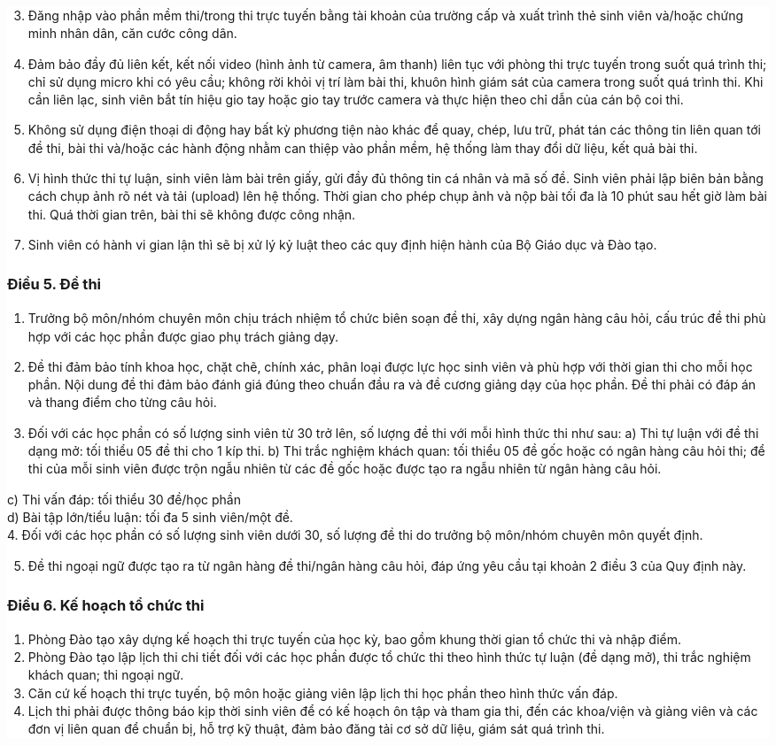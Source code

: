 3. Đăng nhập vào phần mềm thi/trong thi trực tuyến bằng tài khoản của trường cấp và xuất trình thẻ sinh viên và/hoặc chứng minh nhân dân, căn cước công dân.

4. Đảm bảo đầy đủ liên kết, kết nối video (hình ảnh từ camera, âm thanh) liên tục với phòng thi trực tuyến trong suốt quá trình thi; chỉ sử dụng micro khi có yêu cầu; không rời khỏi vị trí làm bài thi, khuôn hình giám sát của camera trong suốt quá trình thi. Khi cần liên lạc, sinh viên bắt tín hiệu gio tay hoặc gio tay trước camera và thực hiện theo chỉ dẫn của cán bộ coi thi.

5. Không sử dụng điện thoại di động hay bất kỳ phương tiện nào khác để quay, chép, lưu trữ, phát tán các thông tin liên quan tới đề thi, bài thi và/hoặc các hành động nhằm can thiệp vào phần mềm, hệ thống làm thay đổi dữ liệu, kết quả bài thi.

6. Vị hình thức thi tự luận, sinh viên làm bài trên giấy, gửi đầy đủ thông tin cá nhân và mã số đề. Sinh viên phải lập biên bản bằng cách chụp ảnh rõ nét và tải (upload) lên hệ thống. Thời gian cho phép chụp ảnh và nộp bài tối đa là 10 phút sau hết giờ làm bài thi. Quá thời gian trên, bài thi sẽ không được công nhận.

7. Sinh viên có hành vi gian lận thì sẽ bị xử lý kỷ luật theo các quy định hiện hành của Bộ Giáo dục và Đào tạo.

### Điều 5. Đề thi
1. Trưởng bộ môn/nhóm chuyên môn chịu trách nhiệm tổ chức biên soạn đề thi, xây dựng ngân hàng câu hỏi, cấu trúc đề thi phù hợp với các học phần được giao phụ trách giảng dạy.

2. Đề thi đảm bảo tính khoa học, chặt chẽ, chính xác, phân loại được lực học sinh viên và phù hợp với thời gian thi cho mỗi học phần. Nội dung đề thi đảm bảo đánh giá đúng theo chuẩn đầu ra và đề cương giảng dạy của học phần. Đề thi phải có đáp án và thang điểm cho từng câu hỏi.

3. Đối với các học phần có số lượng sinh viên từ 30 trở lên, số lượng đề thi với mỗi hình thức thi như sau:
   a) Thi tự luận với đề thi dạng mở: tối thiểu 05 đề thi cho 1 kíp thi. 
   b) Thi trắc nghiệm khách quan: tối thiểu 05 đề gốc hoặc có ngân hàng câu hỏi thi; để thi của mỗi sinh viên được trộn ngẫu nhiên từ các đề gốc hoặc được tạo ra ngẫu nhiên từ ngân hàng câu hỏi.



c) Thi vấn đáp: tối thiểu 30 đề/học phần  
d) Bài tập lớn/tiểu luận: tối đa 5 sinh viên/một đề.  
4. Đối với các học phần có số lượng sinh viên dưới 30, số lượng đề thi do trưởng bộ môn/nhóm chuyên môn quyết định.  

5. Đề thi ngoại ngữ được tạo ra từ ngân hàng đề thi/ngân hàng câu hỏi, đáp ứng yêu cầu tại khoản 2 điều 3 của Quy định này.

### Điều 6. Kế hoạch tổ chức thi
1. Phòng Đào tạo xây dựng kế hoạch thi trực tuyến của học kỳ, bao gồm khung thời gian tổ chức thi và nhập điểm.  
2. Phòng Đào tạo lập lịch thi chi tiết đối với các học phần được tổ chức thi theo hình thức tự luận (đề dạng mở), thi trắc nghiệm khách quan; thi ngoại ngữ.  
3. Căn cứ kế hoạch thi trực tuyến, bộ môn hoặc giảng viên lập lịch thi học phần theo hình thức vấn đáp.  
4. Lịch thi phải được thông báo kịp thời sinh viên để có kế hoạch ôn tập và tham gia thi, đến các khoa/viện và giảng viên và các đơn vị liên quan để chuẩn bị, hỗ trợ kỹ thuật, đảm bảo đăng tải cơ sở dữ liệu, giám sát quá trình thi.
